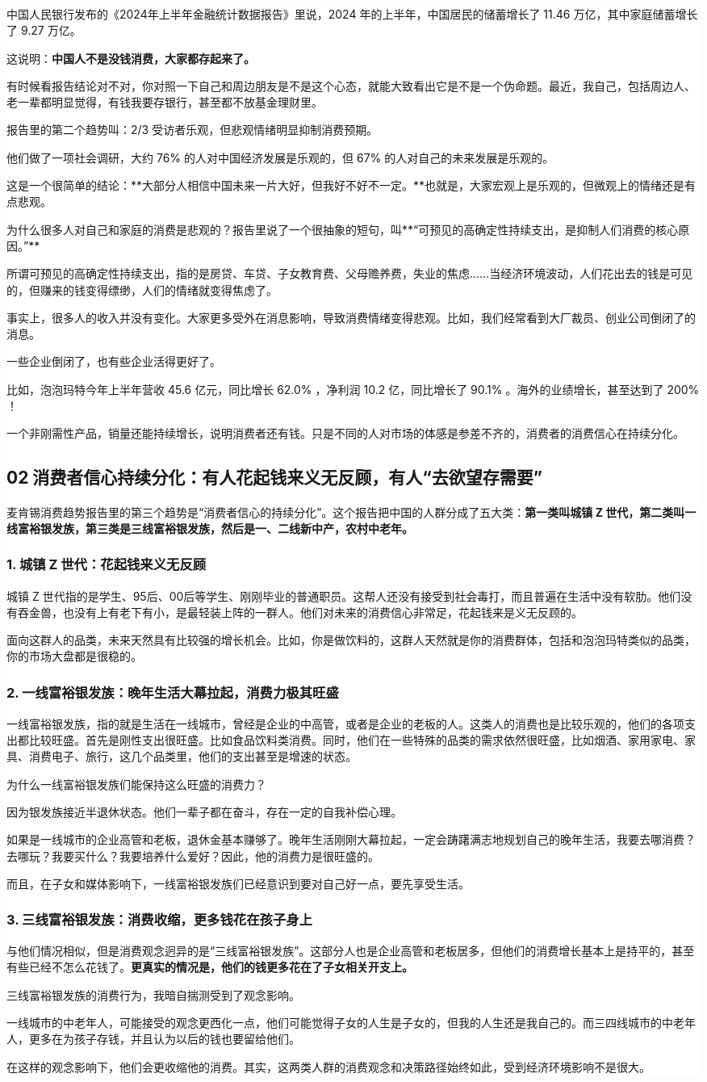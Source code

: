 中国人民银行发布的《2024年上半年金融统计数据报告》里说，2024 年的上半年，中国居民的储蓄增长了 11.46 万亿，其中家庭储蓄增长了 9.27 万亿。

这说明：**中国人不是没钱消费，大家都存起来了。**

有时候看报告结论对不对，你对照一下自己和周边朋友是不是这个心态，就能大致看出它是不是一个伪命题。最近，我自己，包括周边人、老一辈都明显觉得，有钱我要存银行，甚至都不放基金理财里。

报告里的第二个趋势叫：2/3 受访者乐观，但悲观情绪明显抑制消费预期。

他们做了一项社会调研，大约 76% 的人对中国经济发展是乐观的，但 67% 的人对自己的未来发展是乐观的。

这是一个很简单的结论：**大部分人相信中国未来一片大好，但我好不好不一定。**也就是，大家宏观上是乐观的，但微观上的情绪还是有点悲观。

为什么很多人对自己和家庭的消费是悲观的？报告里说了一个很抽象的短句，叫**“可预见的高确定性持续支出，是抑制人们消费的核心原因。”**

所谓可预见的高确定性持续支出，指的是房贷、车贷、子女教育费、父母赡养费，失业的焦虑……当经济环境波动，人们花出去的钱是可见的，但赚来的钱变得缥缈，人们的情绪就变得焦虑了。

事实上，很多人的收入并没有变化。大家更多受外在消息影响，导致消费情绪变得悲观。比如，我们经常看到大厂裁员、创业公司倒闭了的消息。

一些企业倒闭了，也有些企业活得更好了。

比如，泡泡玛特今年上半年营收 45.6 亿元，同比增长 62.0% ，净利润 10.2 亿，同比增长了 90.1% 。海外的业绩增长，甚至达到了 200% ！

一个非刚需性产品，销量还能持续增长，说明消费者还有钱。只是不同的人对市场的体感是参差不齐的，消费者的消费信心在持续分化。

## 02 消费者信心持续分化：有人花起钱来义无反顾，有人“去欲望存需要”

麦肯锡消费趋势报告里的第三个趋势是“消费者信心的持续分化”。这个报告把中国的人群分成了五大类：**第一类叫城镇 Z 世代，第二类叫一线富裕银发族，第三类是三线富裕银发族，然后是一、二线新中产，农村中老年。**

### 1\. 城镇 Z 世代：花起钱来义无反顾

城镇 Z 世代指的是学生、95后、00后等学生、刚刚毕业的普通职员。这帮人还没有接受到社会毒打，而且普遍在生活中没有软肋。他们没有吞金兽，也没有上有老下有小，是最轻装上阵的一群人。他们对未来的消费信心非常足，花起钱来是义无反顾的。

面向这群人的品类，未来天然具有比较强的增长机会。比如，你是做饮料的，这群人天然就是你的消费群体，包括和泡泡玛特类似的品类，你的市场大盘都是很稳的。

### 2\. 一线富裕银发族：晚年生活大幕拉起，消费力极其旺盛

一线富裕银发族，指的就是生活在一线城市，曾经是企业的中高管，或者是企业的老板的人。这类人的消费也是比较乐观的，他们的各项支出都比较旺盛。首先是刚性支出很旺盛。比如食品饮料类消费。同时，他们在一些特殊的品类的需求依然很旺盛，比如烟酒、家用家电、家具、消费电子、旅行，这几个品类里，他们的支出甚至是增速的状态。

为什么一线富裕银发族们能保持这么旺盛的消费力？

因为银发族接近半退休状态。他们一辈子都在奋斗，存在一定的自我补偿心理。

如果是一线城市的企业高管和老板，退休金基本赚够了。晚年生活刚刚大幕拉起，一定会踌躇满志地规划自己的晚年生活，我要去哪消费？去哪玩？我要买什么？我要培养什么爱好？因此，他的消费力是很旺盛的。

而且，在子女和媒体影响下，一线富裕银发族们已经意识到要对自己好一点，要先享受生活。

### 3\. 三线富裕银发族：消费收缩，更多钱花在孩子身上

与他们情况相似，但是消费观念迥异的是“三线富裕银发族”。这部分人也是企业高管和老板居多，但他们的消费增长基本上是持平的，甚至有些已经不怎么花钱了。**更真实的情况是，他们的钱更多花在了子女相关开支上。**

三线富裕银发族的消费行为，我暗自揣测受到了观念影响。

一线城市的中老年人，可能接受的观念更西化一点，他们可能觉得子女的人生是子女的，但我的人生还是我自己的。而三四线城市的中老年人，更多在为孩子存钱，并且认为以后的钱也要留给他们。

在这样的观念影响下，他们会更收缩他的消费。其实，这两类人群的消费观念和决策路径始终如此，受到经济环境影响不是很大。
